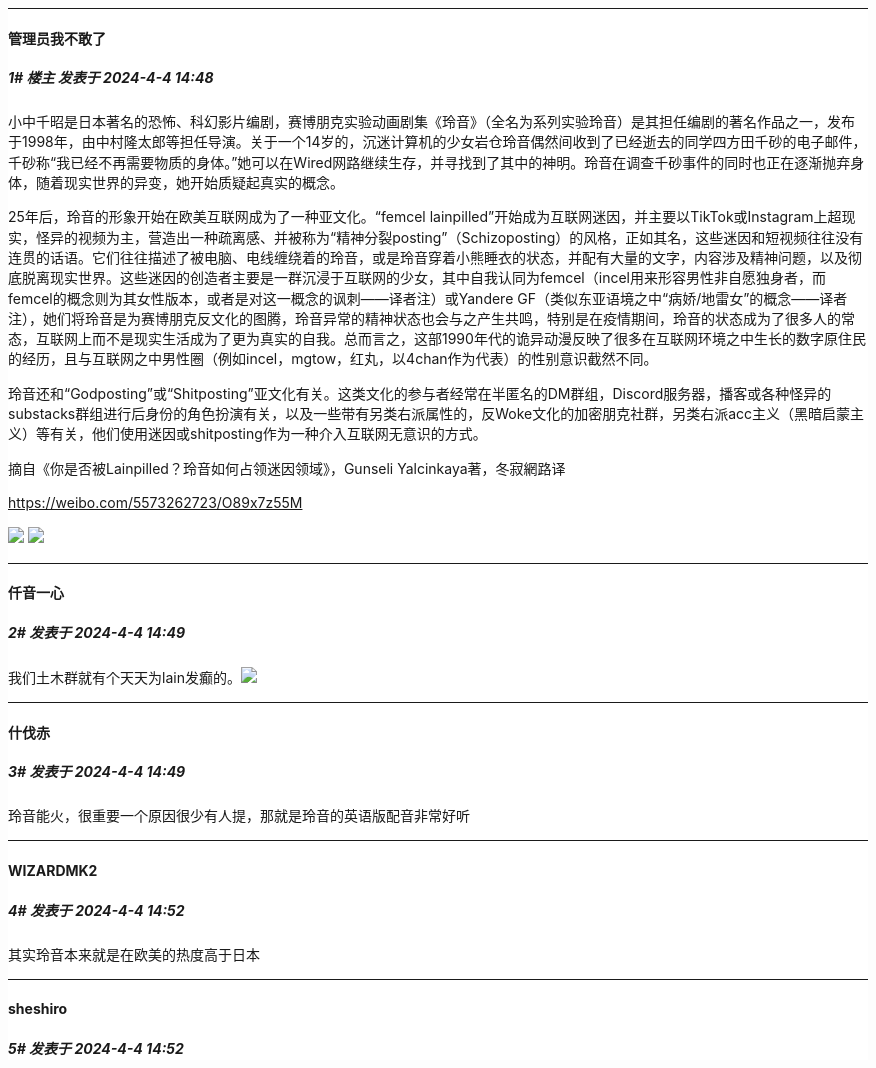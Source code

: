 ﻿
*****

####  管理员我不敢了  
##### 1#       楼主       发表于 2024-4-4 14:48

小中千昭是日本著名的恐怖、科幻影片编剧，赛博朋克实验动画剧集《玲音》（全名为系列实验玲音）是其担任编剧的著名作品之一，发布于1998年，由中村隆太郎等担任导演。关于一个14岁的，沉迷计算机的少女岩仓玲音偶然间收到了已经逝去的同学四方田千砂的电子邮件，千砂称“我已经不再需要物质的身体。”她可以在Wired网路继续生存，并寻找到了其中的神明。玲音在调查千砂事件的同时也正在逐渐抛弃身体，随着现实世界的异变，她开始质疑起真实的概念。

25年后，玲音的形象开始在欧美互联网成为了一种亚文化。“femcel lainpilled”开始成为互联网迷因，并主要以TikTok或Instagram上超现实，怪异的视频为主，营造出一种疏离感、并被称为“精神分裂posting”（Schizoposting）的风格，正如其名，这些迷因和短视频往往没有连贯的话语。它们往往描述了被电脑、电线缠绕着的玲音，或是玲音穿着小熊睡衣的状态，并配有大量的文字，内容涉及精神问题，以及彻底脱离现实世界。这些迷因的创造者主要是一群沉浸于互联网的少女，其中自我认同为femcel（incel用来形容男性非自愿独身者，而femcel的概念则为其女性版本，或者是对这一概念的讽刺——译者注）或Yandere GF（类似东亚语境之中“病娇/地雷女”的概念——译者注），她们将玲音是为赛博朋克反文化的图腾，玲音异常的精神状态也会与之产生共鸣，特别是在疫情期间，玲音的状态成为了很多人的常态，互联网上而不是现实生活成为了更为真实的自我。总而言之，这部1990年代的诡异动漫反映了很多在互联网环境之中生长的数字原住民的经历，且与互联网之中男性圈（例如incel，mgtow，红丸，以4chan作为代表）的性别意识截然不同。

玲音还和“Godposting”或“Shitposting”亚文化有关。这类文化的参与者经常在半匿名的DM群组，Discord服务器，播客或各种怪异的substacks群组进行后身份的角色扮演有关，以及一些带有另类右派属性的，反Woke文化的加密朋克社群，另类右派acc主义（黑暗启蒙主义）等有关，他们使用迷因或shitposting作为一种介入互联网无意识的方式。

摘自《你是否被Lainpilled？玲音如何占领迷因领域》，Gunseli Yalcinkaya著，冬寂網路译

https://weibo.com/5573262723/O89x7z55M

<img src="https://p.sda1.dev/16/e1a6e7ebde3c50dfb3ae5331628b1568/0065aQefgy1hoeqx6cczvj30ui0u0k1e.jpg" referrerpolicy="no-referrer">

<img src="https://p.sda1.dev/16/973bfddf021a31e74cd4ebb6f854d8a5/0065aQefgy1hoeqz01d48j30tb0kjq4u.jpg" referrerpolicy="no-referrer">

*****

####  仟音一心  
##### 2#       发表于 2024-4-4 14:49

我们土木群就有个天天为lain发癫的。<img src="https://static.saraba1st.com/image/smiley/face2017/034.png" referrerpolicy="no-referrer">

*****

####  什伐赤  
##### 3#       发表于 2024-4-4 14:49

玲音能火，很重要一个原因很少有人提，那就是玲音的英语版配音非常好听

*****

####  WIZARDMK2  
##### 4#       发表于 2024-4-4 14:52

其实玲音本来就是在欧美的热度高于日本

*****

####  sheshiro  
##### 5#       发表于 2024-4-4 14:52

